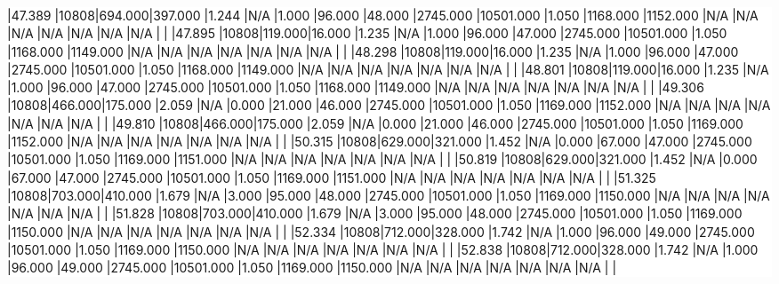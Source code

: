 |47.389                             |10808|694.000|397.000  |1.244               |N/A                     |1.000             |96.000             |48.000                           |2745.000           |10501.000                 |1.050                    |1168.000             |1152.000             |N/A                |N/A                              |N/A                |N/A                       |N/A                      |N/A                  |N/A                  |       |
|47.895                             |10808|119.000|16.000   |1.235               |N/A                     |1.000             |96.000             |47.000                           |2745.000           |10501.000                 |1.050                    |1168.000             |1149.000             |N/A                |N/A                              |N/A                |N/A                       |N/A                      |N/A                  |N/A                  |       |
|48.298                             |10808|119.000|16.000   |1.235               |N/A                     |1.000             |96.000             |47.000                           |2745.000           |10501.000                 |1.050                    |1168.000             |1149.000             |N/A                |N/A                              |N/A                |N/A                       |N/A                      |N/A                  |N/A                  |       |
|48.801                             |10808|119.000|16.000   |1.235               |N/A                     |1.000             |96.000             |47.000                           |2745.000           |10501.000                 |1.050                    |1168.000             |1149.000             |N/A                |N/A                              |N/A                |N/A                       |N/A                      |N/A                  |N/A                  |       |
|49.306                             |10808|466.000|175.000  |2.059               |N/A                     |0.000             |21.000             |46.000                           |2745.000           |10501.000                 |1.050                    |1169.000             |1152.000             |N/A                |N/A                              |N/A                |N/A                       |N/A                      |N/A                  |N/A                  |       |
|49.810                             |10808|466.000|175.000  |2.059               |N/A                     |0.000             |21.000             |46.000                           |2745.000           |10501.000                 |1.050                    |1169.000             |1152.000             |N/A                |N/A                              |N/A                |N/A                       |N/A                      |N/A                  |N/A                  |       |
|50.315                             |10808|629.000|321.000  |1.452               |N/A                     |0.000             |67.000             |47.000                           |2745.000           |10501.000                 |1.050                    |1169.000             |1151.000             |N/A                |N/A                              |N/A                |N/A                       |N/A                      |N/A                  |N/A                  |       |
|50.819                             |10808|629.000|321.000  |1.452               |N/A                     |0.000             |67.000             |47.000                           |2745.000           |10501.000                 |1.050                    |1169.000             |1151.000             |N/A                |N/A                              |N/A                |N/A                       |N/A                      |N/A                  |N/A                  |       |
|51.325                             |10808|703.000|410.000  |1.679               |N/A                     |3.000             |95.000             |48.000                           |2745.000           |10501.000                 |1.050                    |1169.000             |1150.000             |N/A                |N/A                              |N/A                |N/A                       |N/A                      |N/A                  |N/A                  |       |
|51.828                             |10808|703.000|410.000  |1.679               |N/A                     |3.000             |95.000             |48.000                           |2745.000           |10501.000                 |1.050                    |1169.000             |1150.000             |N/A                |N/A                              |N/A                |N/A                       |N/A                      |N/A                  |N/A                  |       |
|52.334                             |10808|712.000|328.000  |1.742               |N/A                     |1.000             |96.000             |49.000                           |2745.000           |10501.000                 |1.050                    |1169.000             |1150.000             |N/A                |N/A                              |N/A                |N/A                       |N/A                      |N/A                  |N/A                  |       |
|52.838                             |10808|712.000|328.000  |1.742               |N/A                     |1.000             |96.000             |49.000                           |2745.000           |10501.000                 |1.050                    |1169.000             |1150.000             |N/A                |N/A                              |N/A                |N/A                       |N/A                      |N/A                  |N/A                  |       |
